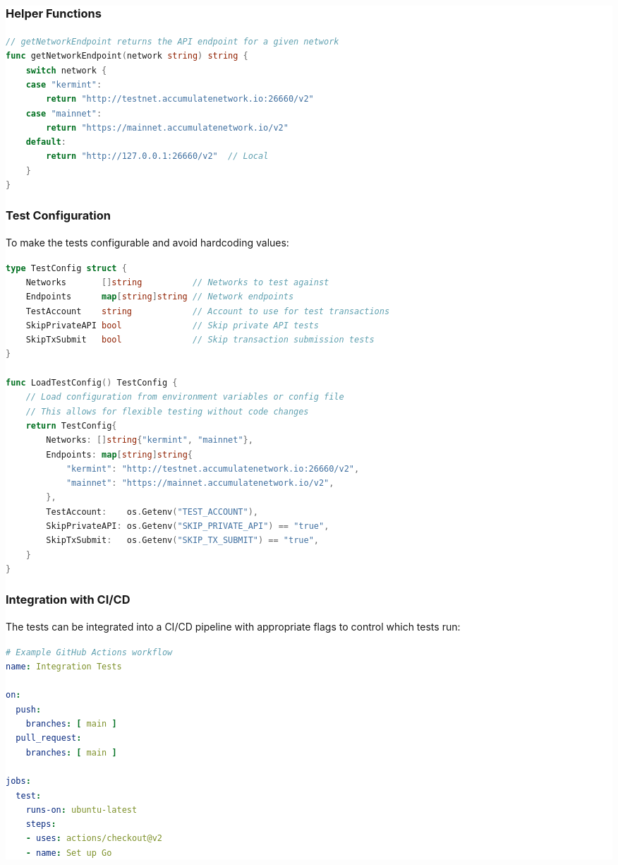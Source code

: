 ### Helper Functions

```go
// getNetworkEndpoint returns the API endpoint for a given network
func getNetworkEndpoint(network string) string {
    switch network {
    case "kermint":
        return "http://testnet.accumulatenetwork.io:26660/v2"
    case "mainnet":
        return "https://mainnet.accumulatenetwork.io/v2"
    default:
        return "http://127.0.0.1:26660/v2"  // Local
    }
}
```

### Test Configuration

To make the tests configurable and avoid hardcoding values:

```go
type TestConfig struct {
    Networks       []string          // Networks to test against
    Endpoints      map[string]string // Network endpoints
    TestAccount    string            // Account to use for test transactions
    SkipPrivateAPI bool              // Skip private API tests
    SkipTxSubmit   bool              // Skip transaction submission tests
}

func LoadTestConfig() TestConfig {
    // Load configuration from environment variables or config file
    // This allows for flexible testing without code changes
    return TestConfig{
        Networks: []string{"kermint", "mainnet"},
        Endpoints: map[string]string{
            "kermint": "http://testnet.accumulatenetwork.io:26660/v2",
            "mainnet": "https://mainnet.accumulatenetwork.io/v2",
        },
        TestAccount:    os.Getenv("TEST_ACCOUNT"),
        SkipPrivateAPI: os.Getenv("SKIP_PRIVATE_API") == "true",
        SkipTxSubmit:   os.Getenv("SKIP_TX_SUBMIT") == "true",
    }
}
```

### Integration with CI/CD

The tests can be integrated into a CI/CD pipeline with appropriate flags to control which tests run:

```yaml
# Example GitHub Actions workflow
name: Integration Tests

on:
  push:
    branches: [ main ]
  pull_request:
    branches: [ main ]

jobs:
  test:
    runs-on: ubuntu-latest
    steps:
    - uses: actions/checkout@v2
    - name: Set up Go
```
